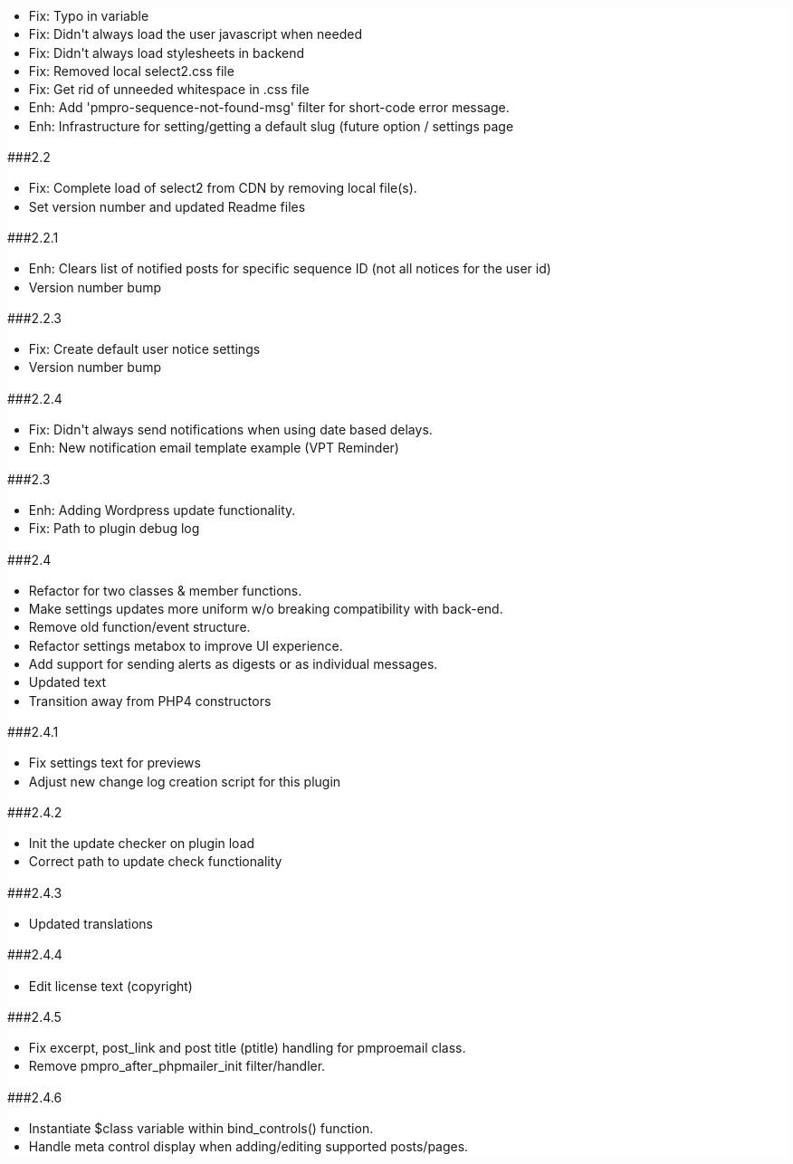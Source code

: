 * Fix: Typo in variable
* Fix: Didn't always load the user javascript when needed
* Fix: Didn't always load stylesheets in backend
* Fix: Removed local select2.css file
* Fix: Get rid of unneeded whitespace in .css file
* Enh: Add 'pmpro-sequence-not-found-msg' filter for short-code error message.
* Enh: Infrastructure for setting/getting a default slug (future option / settings page

###2.2
* Fix: Complete load of select2 from CDN by removing local file(s).
* Set version number and updated Readme files

###2.2.1
* Enh: Clears list of notified posts for specific sequence ID (not all notices for the user id)
* Version number bump

###2.2.3
* Fix: Create default user notice settings
* Version number bump

###2.2.4
* Fix: Didn't always send notifications when using date based delays.
* Enh: New notification email template example (VPT Reminder)

###2.3
* Enh: Adding Wordpress update functionality.
* Fix: Path to plugin debug log

###2.4
* Refactor for two classes & member functions.
* Make settings updates more uniform w/o breaking compatibility with back-end.
* Remove old function/event structure.
* Refactor settings metabox to improve UI experience.
* Add support for sending alerts as digests or as individual messages.
* Updated text
* Transition away from PHP4 constructors

###2.4.1
* Fix settings text for previews
* Adjust new change log creation script for this plugin

###2.4.2
* Init the update checker on plugin load
* Correct path to update check functionality

###2.4.3
* Updated translations

###2.4.4
* Edit license text (copyright)

###2.4.5
* Fix excerpt, post_link and post title (ptitle) handling for pmproemail class.
* Remove pmpro_after_phpmailer_init filter/handler.

###2.4.6
* Instantiate $class variable within bind_controls() function.
* Handle meta control display when adding/editing supported posts/pages.
